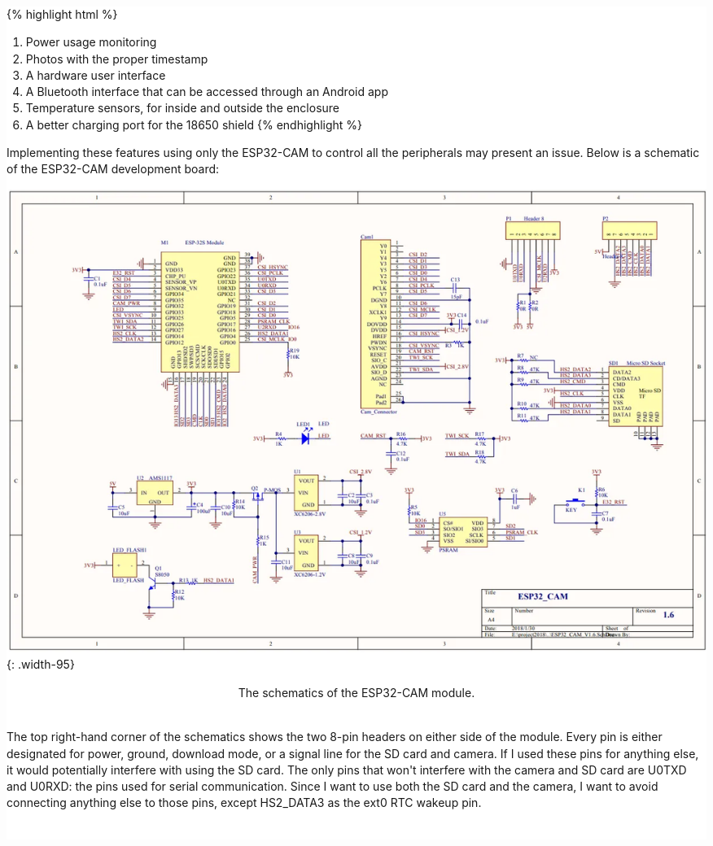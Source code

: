 {% highlight html %}
1. Power usage monitoring
2. Photos with the proper timestamp
3. A hardware user interface
4. A Bluetooth interface that can be accessed through an Android app
5. Temperature sensors, for inside and outside the enclosure
6. A better charging port for the 18650 shield
{% endhighlight %}

Implementing these features using only the ESP32-CAM to control all the peripherals may present an issue. Below is a schematic of the ESP32-CAM development board:

![ESP32-CAM Schematic](/assets/img/HummingbirdCam/esp32camdiag.webp){: .width-95}
<center> The schematics of the ESP32-CAM module. </center>
<br>

The top right-hand corner of the schematics shows the two 8-pin headers on either side of the module. Every pin is either designated for power, ground, download mode, or a signal line for the SD card and camera. If I used these pins for anything else, it would potentially interfere with using the SD card. The only pins that won't interfere with the camera and SD card are U0TXD and U0RXD: the pins used for serial communication. Since I want to use both the SD card and the camera, I want to avoid connecting anything else to those pins, except HS2_DATA3 as the ext0 RTC wakeup pin.

<br>
